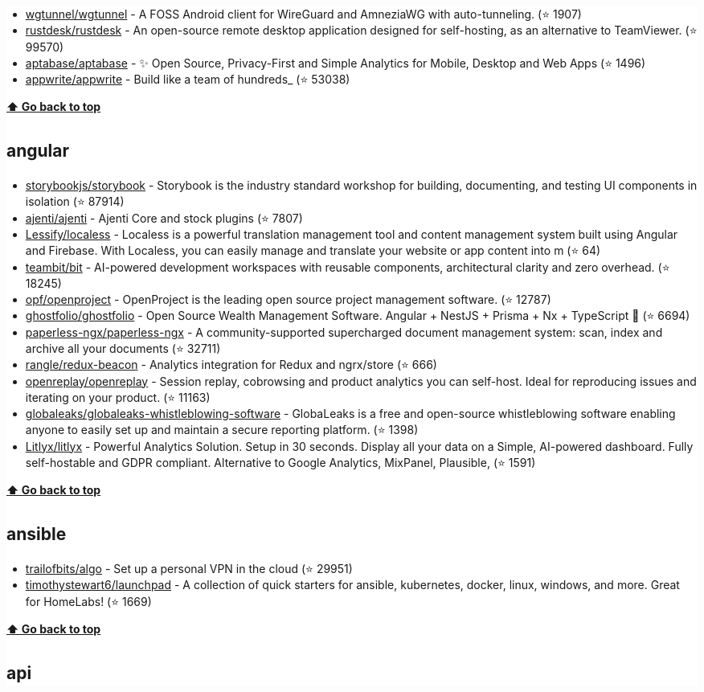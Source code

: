 - [wgtunnel/wgtunnel](https://github.com/wgtunnel/wgtunnel) - A FOSS Android client for WireGuard and AmneziaWG with auto-tunneling. (⭐️ 1907)
- [rustdesk/rustdesk](https://github.com/rustdesk/rustdesk) - An open-source remote desktop application designed for self-hosting, as an alternative to TeamViewer. (⭐️ 99570)
- [aptabase/aptabase](https://github.com/aptabase/aptabase) - ✨ Open Source, Privacy-First and Simple Analytics for Mobile, Desktop and Web Apps (⭐️ 1496)
- [appwrite/appwrite](https://github.com/appwrite/appwrite) - Build like a team of hundreds_ (⭐️ 53038)

**[⬆️ Go back to top](#contents)**

## angular 

- [storybookjs/storybook](https://github.com/storybookjs/storybook) - Storybook is the industry standard workshop for building, documenting, and testing UI components in isolation (⭐️ 87914)
- [ajenti/ajenti](https://github.com/ajenti/ajenti) - Ajenti Core and stock plugins (⭐️ 7807)
- [Lessify/localess](https://github.com/Lessify/localess) - Localess is a powerful translation management tool and content management system built using Angular and Firebase. With Localess, you can easily manage and translate your website or app content into m (⭐️ 64)
- [teambit/bit](https://github.com/teambit/bit) - AI-powered development workspaces with reusable components, architectural clarity and zero overhead. (⭐️ 18245)
- [opf/openproject](https://github.com/opf/openproject) - OpenProject is the leading open source project management software. (⭐️ 12787)
- [ghostfolio/ghostfolio](https://github.com/ghostfolio/ghostfolio) - Open Source Wealth Management Software. Angular + NestJS + Prisma + Nx + TypeScript 🤍 (⭐️ 6694)
- [paperless-ngx/paperless-ngx](https://github.com/paperless-ngx/paperless-ngx) - A community-supported supercharged document management system: scan, index and archive all your documents (⭐️ 32711)
- [rangle/redux-beacon](https://github.com/rangle/redux-beacon) - Analytics integration for Redux and ngrx/store (⭐️ 666)
- [openreplay/openreplay](https://github.com/openreplay/openreplay) - Session replay, cobrowsing and product analytics you can self-host. Ideal for reproducing issues and iterating on your product. (⭐️ 11163)
- [globaleaks/globaleaks-whistleblowing-software](https://github.com/globaleaks/globaleaks-whistleblowing-software) - GlobaLeaks is a free and open-source whistleblowing software enabling anyone to easily set up and maintain a secure reporting platform. (⭐️ 1398)
- [Litlyx/litlyx](https://github.com/Litlyx/litlyx) - Powerful Analytics Solution. Setup in 30 seconds. Display all your data on a Simple, AI-powered dashboard. Fully self-hostable and GDPR compliant. Alternative to Google Analytics, MixPanel, Plausible, (⭐️ 1591)

**[⬆️ Go back to top](#contents)**

## ansible 

- [trailofbits/algo](https://github.com/trailofbits/algo) - Set up a personal VPN in the cloud (⭐️ 29951)
- [timothystewart6/launchpad](https://github.com/timothystewart6/launchpad) - A collection of quick starters for ansible, kubernetes, docker, linux, windows, and more.  Great for HomeLabs! (⭐️ 1669)

**[⬆️ Go back to top](#contents)**

## api 
